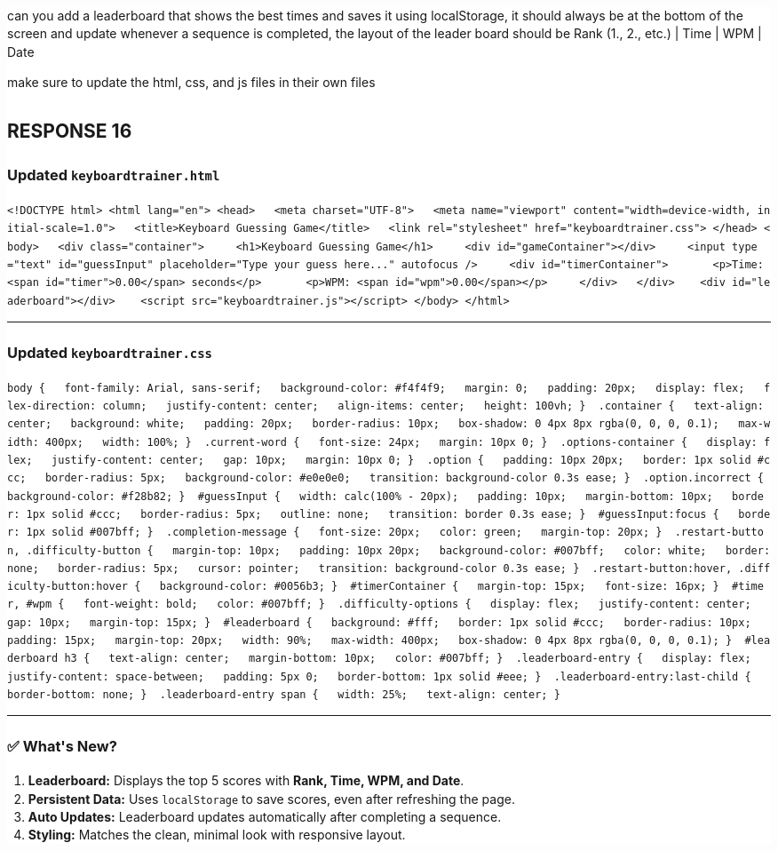 can you add a leaderboard that shows the best times and saves it using localStorage, it should always be at the bottom of the screen and update whenever a sequence is completed, the layout of the leader board should be
Rank (1., 2., etc.) | Time | WPM | Date

make sure to update the html, css, and js files in their own files

## RESPONSE 16

### **Updated `keyboardtrainer.html`**

`<!DOCTYPE html> <html lang="en"> <head>   <meta charset="UTF-8">   <meta name="viewport" content="width=device-width, initial-scale=1.0">   <title>Keyboard Guessing Game</title>   <link rel="stylesheet" href="keyboardtrainer.css"> </head> <body>   <div class="container">     <h1>Keyboard Guessing Game</h1>     <div id="gameContainer"></div>     <input type="text" id="guessInput" placeholder="Type your guess here..." autofocus />     <div id="timerContainer">       <p>Time: <span id="timer">0.00</span> seconds</p>       <p>WPM: <span id="wpm">0.00</span></p>     </div>   </div>    <div id="leaderboard"></div>    <script src="keyboardtrainer.js"></script> </body> </html>`

* * *

### **Updated `keyboardtrainer.css`**

`body {   font-family: Arial, sans-serif;   background-color: #f4f4f9;   margin: 0;   padding: 20px;   display: flex;   flex-direction: column;   justify-content: center;   align-items: center;   height: 100vh; }  .container {   text-align: center;   background: white;   padding: 20px;   border-radius: 10px;   box-shadow: 0 4px 8px rgba(0, 0, 0, 0.1);   max-width: 400px;   width: 100%; }  .current-word {   font-size: 24px;   margin: 10px 0; }  .options-container {   display: flex;   justify-content: center;   gap: 10px;   margin: 10px 0; }  .option {   padding: 10px 20px;   border: 1px solid #ccc;   border-radius: 5px;   background-color: #e0e0e0;   transition: background-color 0.3s ease; }  .option.incorrect {   background-color: #f28b82; }  #guessInput {   width: calc(100% - 20px);   padding: 10px;   margin-bottom: 10px;   border: 1px solid #ccc;   border-radius: 5px;   outline: none;   transition: border 0.3s ease; }  #guessInput:focus {   border: 1px solid #007bff; }  .completion-message {   font-size: 20px;   color: green;   margin-top: 20px; }  .restart-button, .difficulty-button {   margin-top: 10px;   padding: 10px 20px;   background-color: #007bff;   color: white;   border: none;   border-radius: 5px;   cursor: pointer;   transition: background-color 0.3s ease; }  .restart-button:hover, .difficulty-button:hover {   background-color: #0056b3; }  #timerContainer {   margin-top: 15px;   font-size: 16px; }  #timer, #wpm {   font-weight: bold;   color: #007bff; }  .difficulty-options {   display: flex;   justify-content: center;   gap: 10px;   margin-top: 15px; }  #leaderboard {   background: #fff;   border: 1px solid #ccc;   border-radius: 10px;   padding: 15px;   margin-top: 20px;   width: 90%;   max-width: 400px;   box-shadow: 0 4px 8px rgba(0, 0, 0, 0.1); }  #leaderboard h3 {   text-align: center;   margin-bottom: 10px;   color: #007bff; }  .leaderboard-entry {   display: flex;   justify-content: space-between;   padding: 5px 0;   border-bottom: 1px solid #eee; }  .leaderboard-entry:last-child {   border-bottom: none; }  .leaderboard-entry span {   width: 25%;   text-align: center; }`

* * *

### ✅ **What's New?**

1.  **Leaderboard:** Displays the top 5 scores with **Rank, Time, WPM, and Date**.
2.  **Persistent Data:** Uses `localStorage` to save scores, even after refreshing the page.
3.  **Auto Updates:** Leaderboard updates automatically after completing a sequence.
4.  **Styling:** Matches the clean, minimal look with responsive layout.
